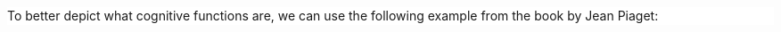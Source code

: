 To better depict what cognitive functions are, we can use the following example from the book by Jean Piaget:

